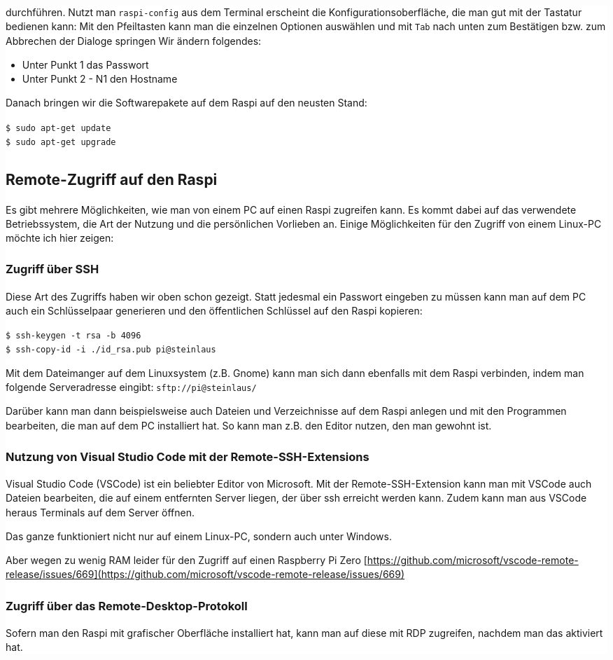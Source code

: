durchführen. Nutzt man `raspi-config` aus dem Terminal erscheint die Konfigurationsoberfläche, die man gut mit der Tastatur bedienen kann: Mit den Pfeiltasten kann man die einzelnen Optionen auswählen und mit `Tab` nach unten zum Bestätigen bzw. zum Abbrechen der Dialoge springen   Wir ändern folgendes:

* Unter Punkt 1 das Passwort
* Unter Punkt 2 - N1 den Hostname

Danach bringen wir die Softwarepakete auf dem Raspi auf den neusten Stand:
```
$ sudo apt-get update
$ sudo apt-get upgrade
```

##  Remote-Zugriff auf den Raspi

Es gibt mehrere Möglichkeiten, wie man von einem PC auf einen Raspi zugreifen kann. Es kommt dabei auf das verwendete Betriebssystem, die Art der Nutzung und die persönlichen Vorlieben an. Einige Möglichkeiten für den Zugriff von einem Linux-PC möchte ich hier zeigen:

### Zugriff über SSH

Diese Art des Zugriffs haben wir oben schon gezeigt. Statt jedesmal ein Passwort eingeben zu müssen kann man auf dem PC auch ein Schlüsselpaar generieren und den öffentlichen Schlüssel auf den Raspi kopieren:

```
$ ssh-keygen -t rsa -b 4096
$ ssh-copy-id -i ./id_rsa.pub pi@steinlaus
```

Mit dem Dateimanger auf dem Linuxsystem (z.B. Gnome) kann man sich dann ebenfalls mit dem Raspi verbinden, indem man folgende Serveradresse eingibt: `sftp://pi@steinlaus/`

Darüber kann man dann beispielsweise auch Dateien und Verzeichnisse auf dem Raspi anlegen und mit den Programmen bearbeiten, die man auf dem PC installiert hat. So kann man z.B. den Editor nutzen, den man gewohnt ist.

### Nutzung von Visual Studio Code mit der Remote-SSH-Extensions

Visual Studio Code (VSCode) ist ein beliebter Editor von Microsoft. Mit der Remote-SSH-Extension kann man mit VSCode auch Dateien bearbeiten, die auf einem entfernten Server liegen, der über ssh erreicht werden kann. Zudem kann man aus VSCode heraus Terminals auf dem Server öffnen. 

Das ganze funktioniert nicht nur auf einem Linux-PC, sondern auch unter Windows.

Aber wegen zu wenig RAM leider für den Zugriff auf einen Raspberry Pi Zero [https://github.com/microsoft/vscode-remote-release/issues/669](https://github.com/microsoft/vscode-remote-release/issues/669)

### Zugriff über das Remote-Desktop-Protokoll

Sofern man den Raspi mit grafischer Oberfläche installiert hat, kann man auf diese mit RDP zugreifen, nachdem man das aktiviert hat.
